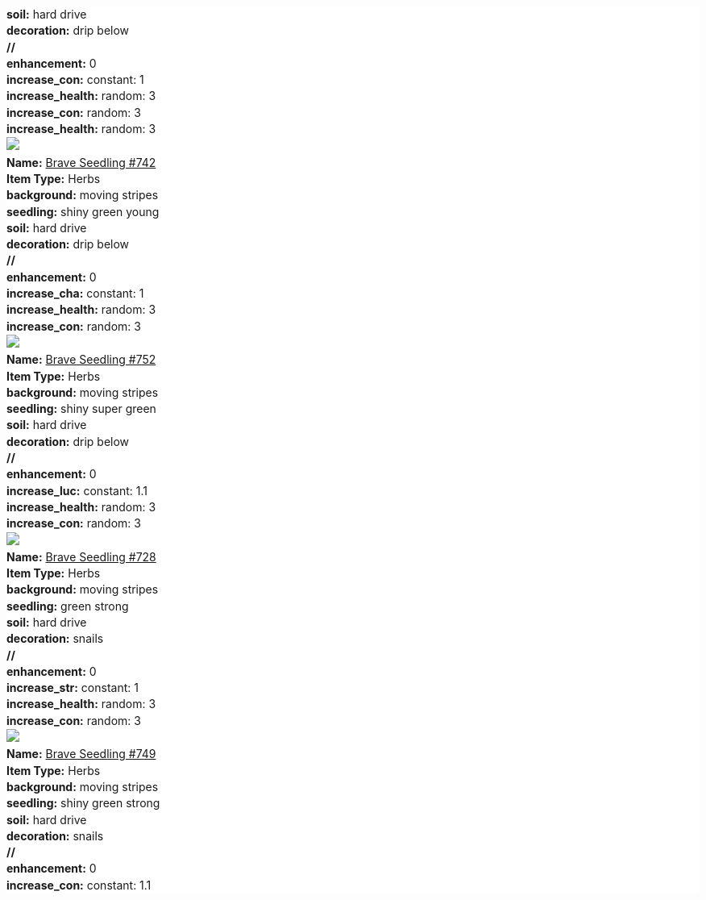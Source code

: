 <div><strong>soil:</strong> hard drive</div>
<div><strong>decoration:</strong> drip below</div>
<div><strong>//</strong></div><div><strong>enhancement:</strong> 0</div>
<div><strong>increase_con:</strong> constant: 1</div>
<div><strong>increase_health:</strong> random: 3</div>
<div><strong>increase_con:</strong> random: 3</div>
<div><strong>increase_health:</strong> random: 3</div>
</div>
<div class="item_thumbnail">
<a href="https://mintgarden.io/nfts/nft1fsxm933xj34zrf0gndcqp8hpxcdsf7fnex45syc5h4ffrncg3jlqemqp45"><img loading="lazy" src="https://assets.mainnet.mintgarden.io/thumbnails/cff1ba7f1d272b6c2fc38a335eface9c404a2f7e0d050399f0088552bbaa4f86.png"></a>
<div><strong>Name:</strong> <a href="https://mintgarden.io/nfts/nft1fsxm933xj34zrf0gndcqp8hpxcdsf7fnex45syc5h4ffrncg3jlqemqp45">Brave Seedling #742</a></div>
<div><strong>Item Type:</strong> Herbs</div>
<div><strong>background:</strong> moving stripes</div>
<div><strong>seedling:</strong> shiny green young</div>
<div><strong>soil:</strong> hard drive</div>
<div><strong>decoration:</strong> drip below</div>
<div><strong>//</strong></div><div><strong>enhancement:</strong> 0</div>
<div><strong>increase_cha:</strong> constant: 1</div>
<div><strong>increase_health:</strong> random: 3</div>
<div><strong>increase_con:</strong> random: 3</div>
</div>
<div class="item_thumbnail">
<a href="https://mintgarden.io/nfts/nft1jc8vtatectd6lmzarwwkqeaa3u47dtweequt59ew3prxn2w7sx3s2thzmn"><img loading="lazy" src="https://assets.mainnet.mintgarden.io/thumbnails/4b8d98014e05f099bd498c6ba1bc244494176611df39de196d6b8a18e8f15029.png"></a>
<div><strong>Name:</strong> <a href="https://mintgarden.io/nfts/nft1jc8vtatectd6lmzarwwkqeaa3u47dtweequt59ew3prxn2w7sx3s2thzmn">Brave Seedling #752</a></div>
<div><strong>Item Type:</strong> Herbs</div>
<div><strong>background:</strong> moving stripes</div>
<div><strong>seedling:</strong> shiny super green</div>
<div><strong>soil:</strong> hard drive</div>
<div><strong>decoration:</strong> drip below</div>
<div><strong>//</strong></div><div><strong>enhancement:</strong> 0</div>
<div><strong>increase_luc:</strong> constant: 1.1</div>
<div><strong>increase_health:</strong> random: 3</div>
<div><strong>increase_con:</strong> random: 3</div>
</div>
<div class="item_thumbnail">
<a href="https://mintgarden.io/nfts/nft1hxgvhe59qevz5v7f9q9zss5nvpw0y5tajeqn5mud6apz2y078desvtvuya"><img loading="lazy" src="https://assets.mainnet.mintgarden.io/thumbnails/cb7d2b8f2271bea9bdef9d6697e582fc23eb963c66bd471827e1e1d4b6d2863e.png"></a>
<div><strong>Name:</strong> <a href="https://mintgarden.io/nfts/nft1hxgvhe59qevz5v7f9q9zss5nvpw0y5tajeqn5mud6apz2y078desvtvuya">Brave Seedling #728</a></div>
<div><strong>Item Type:</strong> Herbs</div>
<div><strong>background:</strong> moving stripes</div>
<div><strong>seedling:</strong> green strong</div>
<div><strong>soil:</strong> hard drive</div>
<div><strong>decoration:</strong> snails</div>
<div><strong>//</strong></div><div><strong>enhancement:</strong> 0</div>
<div><strong>increase_str:</strong> constant: 1</div>
<div><strong>increase_health:</strong> random: 3</div>
<div><strong>increase_con:</strong> random: 3</div>
</div>
<div class="item_thumbnail">
<a href="https://mintgarden.io/nfts/nft1hm7xg0h7hdu5qrh0q3m36x0s9zuwfymy0ptsu0e7zlaskkmu02lqk02r08"><img loading="lazy" src="https://assets.mainnet.mintgarden.io/thumbnails/7dde674f24ef2f76944b249173912bf2e1e58b376409b9b78880cb9718928da7.png"></a>
<div><strong>Name:</strong> <a href="https://mintgarden.io/nfts/nft1hm7xg0h7hdu5qrh0q3m36x0s9zuwfymy0ptsu0e7zlaskkmu02lqk02r08">Brave Seedling #749</a></div>
<div><strong>Item Type:</strong> Herbs</div>
<div><strong>background:</strong> moving stripes</div>
<div><strong>seedling:</strong> shiny green strong</div>
<div><strong>soil:</strong> hard drive</div>
<div><strong>decoration:</strong> snails</div>
<div><strong>//</strong></div><div><strong>enhancement:</strong> 0</div>
<div><strong>increase_con:</strong> constant: 1.1</div>
